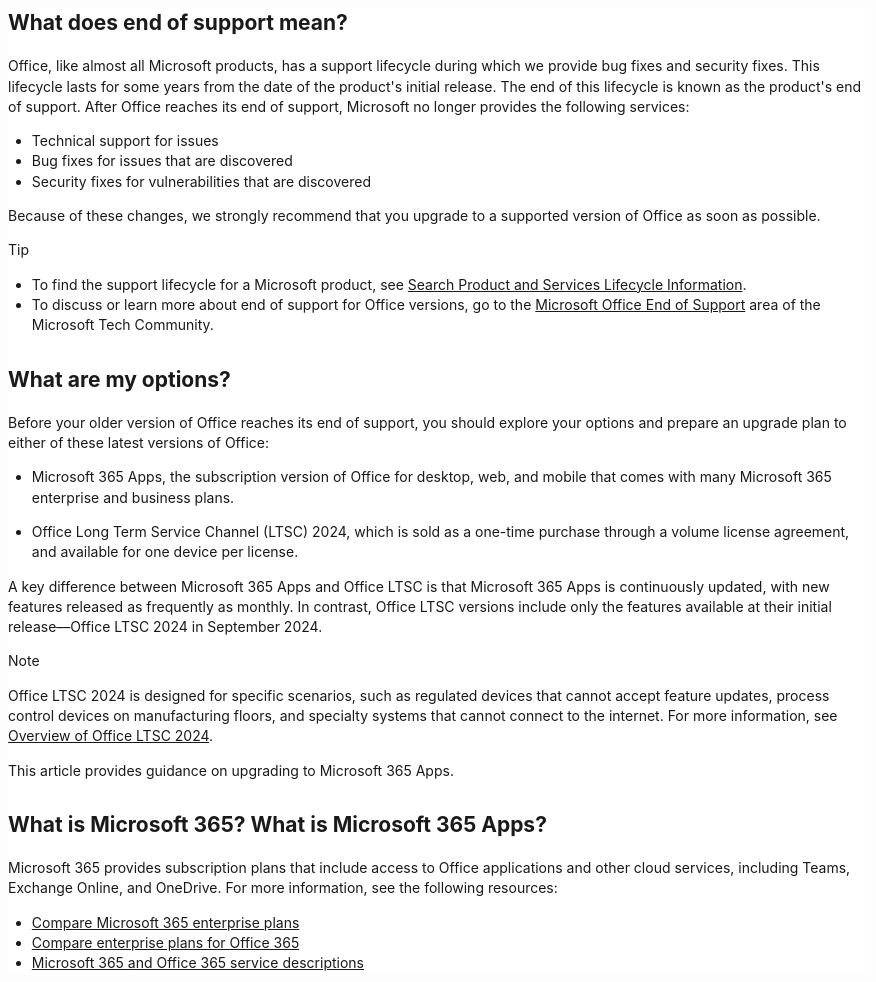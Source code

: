 ## What does end of support mean?

Office, like almost all Microsoft products, has a support lifecycle during which we provide bug fixes and security fixes. This lifecycle lasts for some years from the date of the product's initial release. The end of this lifecycle is known as the product's end of support. After Office reaches its end of support, Microsoft no longer provides the following services:

- Technical support for issues
- Bug fixes for issues that are discovered
- Security fixes for vulnerabilities that are discovered

Because of these changes, we strongly recommend that you upgrade to a supported version of Office as soon as possible.

> [!TIP]
> - To find the support lifecycle for a Microsoft product, see [Search Product and Services Lifecycle Information](/lifecycle/products/).
> - To discuss or learn more about end of support for Office versions, go to the [Microsoft Office End of Support](https://techcommunity.microsoft.com/t5/microsoft-office-end-of-support/ct-p/OfficeEOS) area of the Microsoft Tech Community.

## What are my options?

Before your older version of Office reaches its end of support, you should explore your options and prepare an upgrade plan to either of these latest versions of Office:
  
- Microsoft 365 Apps, the subscription version of Office for desktop, web, and mobile that comes with many Microsoft 365 enterprise and business plans.

- Office Long Term Service Channel (LTSC) 2024, which is sold as a one-time purchase through a volume license agreement, and available for one device per license.

A key difference between Microsoft 365 Apps and Office LTSC is that Microsoft 365 Apps is continuously updated, with new features released as frequently as monthly. In contrast, Office LTSC versions include only the features available at their initial release—Office LTSC 2024 in September 2024.

> [!NOTE]  
> Office LTSC 2024 is designed for specific scenarios, such as regulated devices that cannot accept feature updates, process control devices on manufacturing floors, and specialty systems that cannot connect to the internet.
> For more information, see [Overview of Office LTSC 2024](/office/ltsc/2024/overview).

This article provides guidance on upgrading to Microsoft 365 Apps.

## What is Microsoft 365? What is Microsoft 365 Apps?

Microsoft 365 provides subscription plans that include access to Office applications and other cloud services, including Teams, Exchange Online, and OneDrive. For more information, see the following resources:

- [Compare Microsoft 365 enterprise plans](https://www.microsoft.com/microsoft-365/compare-microsoft-365-enterprise-plans)
- [Compare enterprise plans for Office 365](https://www.microsoft.com/microsoft-365/enterprise/compare-office-365-plans)
- [Microsoft 365 and Office 365 service descriptions](/office365/servicedescriptions/office-365-service-descriptions-technet-library)
